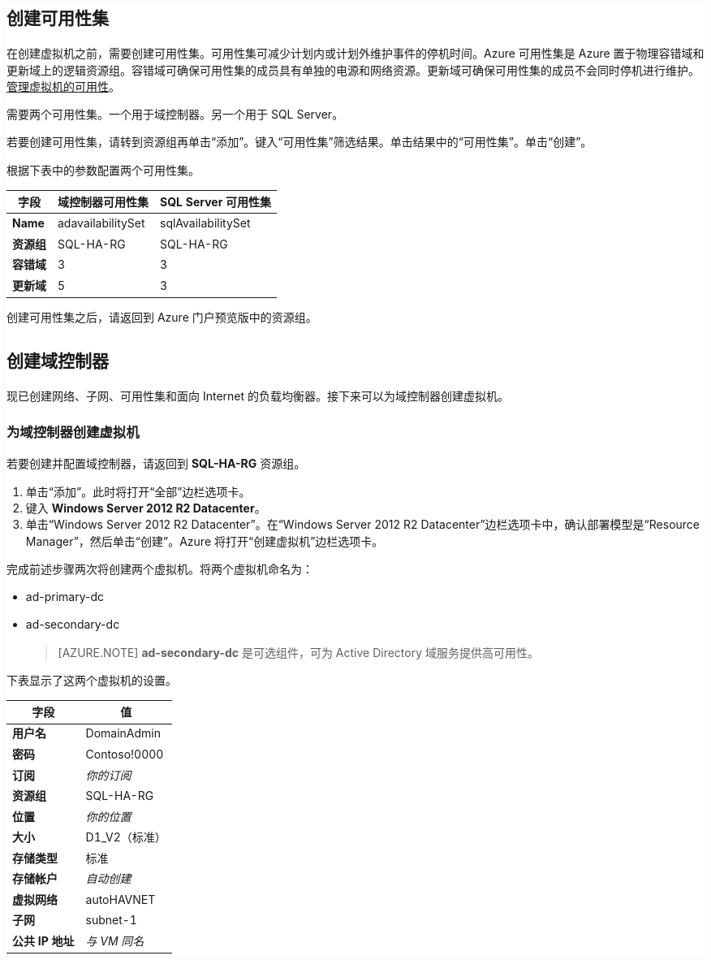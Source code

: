 ## 创建可用性集
在创建虚拟机之前，需要创建可用性集。可用性集可减少计划内或计划外维护事件的停机时间。Azure 可用性集是 Azure 置于物理容错域和更新域上的逻辑资源组。容错域可确保可用性集的成员具有单独的电源和网络资源。更新域可确保可用性集的成员不会同时停机进行维护。[管理虚拟机的可用性](/documentation/articles/virtual-machines-windows-manage-availability/)。

需要两个可用性集。一个用于域控制器。另一个用于 SQL Server。

若要创建可用性集，请转到资源组再单击“添加”。键入“可用性集”筛选结果。单击结果中的“可用性集”。单击“创建”。

根据下表中的参数配置两个可用性集。

| **字段** | 域控制器可用性集 | SQL Server 可用性集 |
| --- | --- | --- |
| **Name** |adavailabilitySet |sqlAvailabilitySet |
| **资源组** |SQL-HA-RG |SQL-HA-RG |
| **容错域** |3 |3 |
| **更新域** |5 |3 |

创建可用性集之后，请返回到 Azure 门户预览版中的资源组。

## 创建域控制器
现已创建网络、子网、可用性集和面向 Internet 的负载均衡器。接下来可以为域控制器创建虚拟机。

### 为域控制器创建虚拟机
若要创建并配置域控制器，请返回到 **SQL-HA-RG** 资源组。

1. 单击“添加”。此时将打开“全部”边栏选项卡。
2. 键入 **Windows Server 2012 R2 Datacenter**。
3. 单击“Windows Server 2012 R2 Datacenter”。在“Windows Server 2012 R2 Datacenter”边栏选项卡中，确认部署模型是“Resource Manager”，然后单击“创建”。Azure 将打开“创建虚拟机”边栏选项卡。

完成前述步骤两次将创建两个虚拟机。将两个虚拟机命名为：

* ad-primary-dc
* ad-secondary-dc
  
  > [AZURE.NOTE]
  **ad-secondary-dc** 是可选组件，可为 Active Directory 域服务提供高可用性。
  > 
  > 

下表显示了这两个虚拟机的设置。

| **字段** | 值 |
| --- | --- |
| **用户名** |DomainAdmin |
| **密码** |Contoso!0000 |
| **订阅** |*你的订阅* |
| **资源组** |SQL-HA-RG |
| **位置** |*你的位置* |
| **大小** |D1\_V2（标准） |
| **存储类型** |标准 |
| **存储帐户** |*自动创建* |
| **虚拟网络** |autoHAVNET |
| **子网** |subnet-1 |
| **公共 IP 地址** |*与 VM 同名* |